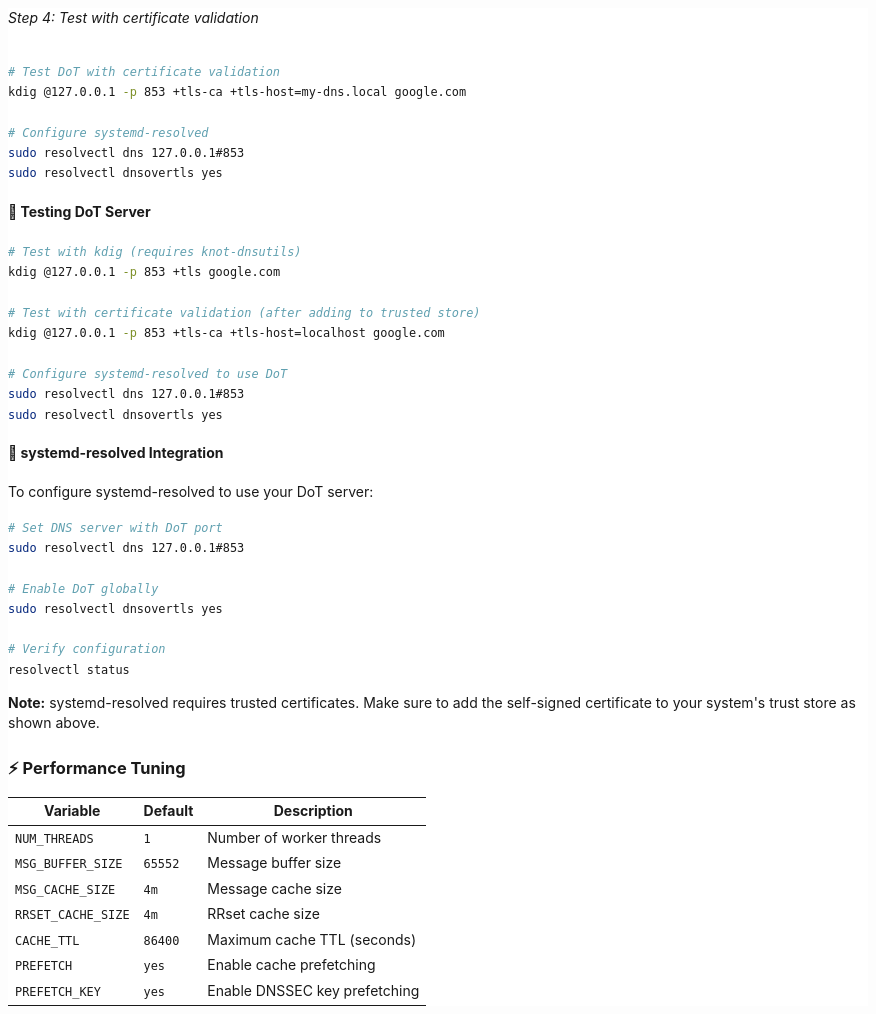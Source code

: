 ###### Step 4: Test with certificate validation

```bash
# Test DoT with certificate validation
kdig @127.0.0.1 -p 853 +tls-ca +tls-host=my-dns.local google.com

# Configure systemd-resolved
sudo resolvectl dns 127.0.0.1#853
sudo resolvectl dnsovertls yes
```

#### 🧪 Testing DoT Server

```bash
# Test with kdig (requires knot-dnsutils)
kdig @127.0.0.1 -p 853 +tls google.com

# Test with certificate validation (after adding to trusted store)
kdig @127.0.0.1 -p 853 +tls-ca +tls-host=localhost google.com

# Configure systemd-resolved to use DoT
sudo resolvectl dns 127.0.0.1#853
sudo resolvectl dnsovertls yes
```

#### 🔧 systemd-resolved Integration

To configure systemd-resolved to use your DoT server:

```bash
# Set DNS server with DoT port
sudo resolvectl dns 127.0.0.1#853

# Enable DoT globally
sudo resolvectl dnsovertls yes

# Verify configuration
resolvectl status
```

**Note:** systemd-resolved requires trusted certificates. Make sure to add the self-signed certificate to your system's trust store as shown above.

### ⚡ Performance Tuning

| Variable | Default | Description |
|----------|---------|-------------|
| `NUM_THREADS` | `1` | Number of worker threads |
| `MSG_BUFFER_SIZE` | `65552` | Message buffer size |
| `MSG_CACHE_SIZE` | `4m` | Message cache size |
| `RRSET_CACHE_SIZE` | `4m` | RRset cache size |
| `CACHE_TTL` | `86400` | Maximum cache TTL (seconds) |
| `PREFETCH` | `yes` | Enable cache prefetching |
| `PREFETCH_KEY` | `yes` | Enable DNSSEC key prefetching |
